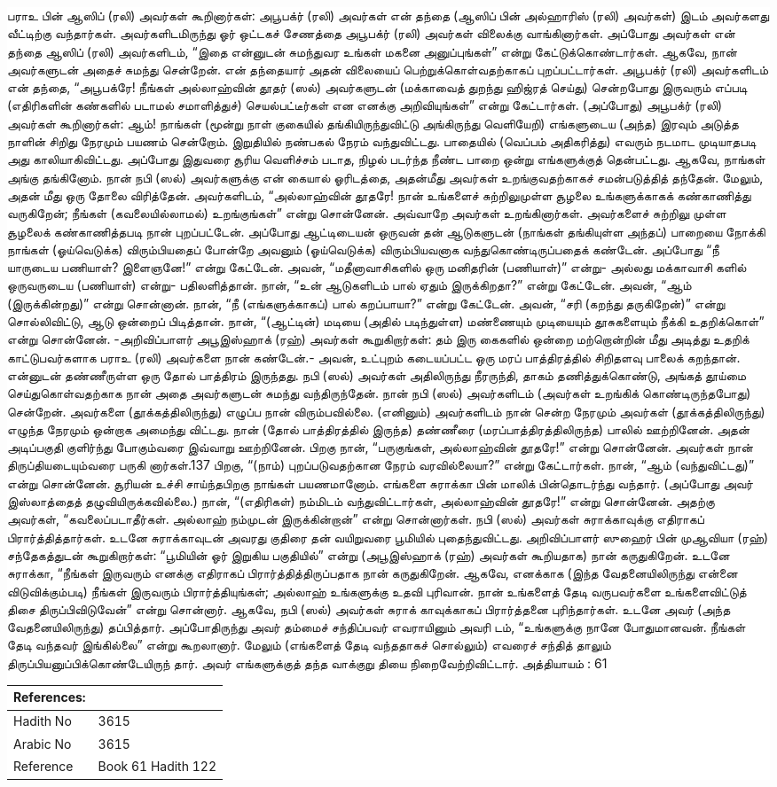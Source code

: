 பராஉ பின் ஆஸிப் (ரலி) அவர்கள் கூறினார்கள்: அபூபக்ர் (ரலி) அவர்கள் என் தந்தை (ஆஸிப் பின் அல்ஹாரிஸ் (ரலி) அவர்கள்) இடம் அவர்களது வீட்டிற்கு வந்தார்கள். அவர்களிடமிருந்து ஓர் ஒட்டகச் சேணத்தை அபூபக்ர் (ரலி) அவர்கள் விலைக்கு வாங்கினார்கள். அப்போது அவர்கள் என் தந்தை ஆஸிப் (ரலி) அவர்களிடம், “இதை என்னுடன் சுமந்துவர உங்கள் மகனை அனுப்புங்கள்” என்று கேட்டுக்கொண்டார்கள். ஆகவே, நான் அவர்களுடன் அதைச் சுமந்து சென்றேன். என் தந்தையார் அதன் விலையைப் பெற்றுக்கொள்வதற்காகப் புறப்பட்டார்கள். அபூபக்ர் (ரலி) அவர்களிடம் என் தந்தை, “அபூபக்ரே! நீங்கள் அல்லாஹ்வின் தூதர் (ஸல்) அவர்களுடன் (மக்காவைத் துறந்து ஹிஜ்ரத் செய்து) சென்றபோது இருவரும் எப்படி (எதிரிகளின் கண்களில் படாமல் சமாளித்துச்) செயல்பட்டீர்கள் என எனக்கு அறிவியுங்கள்” என்று கேட்டார்கள். (அப்போது) அபூபக்ர் (ரலி) அவர்கள் கூறினார்கள்: ஆம்! நாங்கள் (மூன்று நாள் குகையில் தங்கியிருந்துவிட்டு அங்கிருந்து வெளியேறி) எங்களுடைய (அந்த) இரவும் அடுத்த நாளின் சிறிது நேரமும் பயணம் சென்றோம். இறுதியில் நண்பகல் நேரம் வந்துவிட்டது. பாதையில் (வெப்பம் அதிகரித்து) எவரும் நடமாட முடியாதபடி அது காலியாகிவிட்டது. அப்போது இதுவரை சூரிய வெளிச்சம் படாத, நிழல் படர்ந்த நீண்ட பாறை ஒன்று எங்களுக்குத் தென்பட்டது. ஆகவே, நாங்கள் அங்கு தங்கினோம். நான் நபி (ஸல்) அவர்களுக்கு என் கையால் ஓரிடத்தை, அதன்மீது அவர்கள் உறங்குவதற்காகச் சமன்படுத்தித் தந்தேன். மேலும், அதன் மீது ஒரு தோலை விரித்தேன். அவர்களிடம், “அல்லாஹ்வின் தூதரே! நான் உங்களைச் சுற்றிலுமுள்ள சூழலை உங்களுக்காகக் கண்காணித்து வருகிறேன்; நீங்கள் (கவலையில்லாமல்) உறங்குங்கள்” என்று சொன்னேன். அவ்வாறே அவர்கள் உறங்கினார்கள். அவர்களைச் சுற்றிலு முள்ள சூழலைக் கண்காணித்தபடி நான் புறப்பட்டேன். அப்போது ஆட்டிடையன் ஒருவன் தன் ஆடுகளுடன் (நாங்கள் தங்கியுள்ள அந்தப்) பாறையை நோக்கி நாங்கள் (ஓய்வெடுக்க) விரும்பியதைப் போன்றே அவனும் (ஓய்வெடுக்க) விரும்பியவனாக வந்துகொண்டிருப்பதைக் கண்டேன். அப்போது “நீ யாருடைய பணியாள்? இளைஞனே!” என்று கேட்டேன். அவன், “மதீனாவாசிகளில் ஒரு மனிதரின் (பணியாள்)” என்று- அல்லது மக்காவாசி களில் ஒருவருடைய (பணியாள்) என்று- பதிலளித்தான். நான், “உன் ஆடுகளிடம் பால் ஏதும் இருக்கிறதா?” என்று கேட்டேன். அவன், “ஆம் (இருக்கின்றது)” என்று சொன்னான். நான், “நீ (எங்களுக்காகப்) பால் கறப்பாயா?” என்று கேட்டேன். அவன், “சரி (கறந்து தருகிறேன்)” என்று சொல்லிவிட்டு, ஆடு ஒன்றைப் பிடித்தான். நான், “(ஆட்டின்) மடியை (அதில் படிந்துள்ள) மண்ணையும் முடியையும் தூசுகளையும் நீக்கி உதறிக்கொள்” என்று சொன்னேன். -அறிவிப்பாளர் அபூஇஸ்ஹாக் (ரஹ்) அவர்கள் கூறுகிறார்கள்: தம் இரு கைகளில் ஒன்றை மற்றொன்றின் மீது அடித்து உதறிக் காட்டுபவர்களாக பராஉ (ரலி) அவர்களை நான் கண்டேன்.- அவன், உட்புறம் கடையப்பட்ட ஒரு மரப் பாத்திரத்தில் சிறிதளவு பாலைக் கறந்தான். என்னுடன் தண்ணீருள்ள ஒரு தோல் பாத்திரம் இருந்தது. நபி (ஸல்) அவர்கள் அதிலிருந்து நீரருந்தி, தாகம் தணித்துக்கொண்டு, அங்கத் தூய்மை செய்துகொள்வதற்காக நான் அதை அவர்களுடன் சுமந்து வந்திருந்தேன். நான் நபி (ஸல்) அவர்களிடம் (அவர்கள் உறங்கிக் கொண்டிருந்தபோது) சென்றேன். அவர்களை (தூக்கத்திலிருந்து) எழுப்ப நான் விரும்பவில்லை. (எனினும்) அவர்களிடம் நான் சென்ற நேரமும் அவர்கள் (தூக்கத்திலிருந்து) எழுந்த நேரமும் ஒன்றாக அமைந்து விட்டது. நான் (தோல் பாத்திரத்தில் இருந்த) தண்ணீரை (மரப்பாத்திரத்திலிருந்த) பாலில் ஊற்றினேன். அதன் அடிப்பகுதி குளிர்ந்து போகும்வரை இவ்வாறு ஊற்றினேன். பிறகு நான், “பருகுங்கள், அல்லாஹ்வின் தூதரே!” என்று சொன்னேன். அவர்கள் நான் திருப்தியடையும்வரை பருகி னார்கள்.137 பிறகு, “(நாம்) புறப்படுவதற்கான நேரம் வரவில்லையா?” என்று கேட்டார்கள். நான், “ஆம் (வந்துவிட்டது)” என்று சொன்னேன். சூரியன் உச்சி சாய்ந்தபிறகு நாங்கள் பயணமானோம். எங்களை சுராக்கா பின் மாலிக் பின்தொடர்ந்து வந்தார். (அப்போது அவர் இஸ்லாத்தைத் தழுவியிருக்கவில்லை.) நான், “(எதிரிகள்) நம்மிடம் வந்துவிட்டார்கள், அல்லாஹ்வின் தூதரே!” என்று சொன்னேன். அதற்கு அவர்கள், “கவலைப்படாதீர்கள். அல்லாஹ் நம்முடன் இருக்கின்றான்” என்று சொன்னார்கள். நபி (ஸல்) அவர்கள் சுராக்காவுக்கு எதிராகப் பிரார்த்தித்தார்கள். உடனே சுராக்காவுடன் அவரது குதிரை தன் வயிறுவரை பூமியில் புதைந்துவிட்டது. அறிவிப்பாளர் ஸுஹைர் பின் முஆவியா (ரஹ்) சந்தேகத்துடன் கூறுகிறார்கள்: “பூமியின் ஓர் இறுகிய பகுதியில்” என்று (அபூஇஸ்ஹாக் (ரஹ்) அவர்கள் கூறியதாக) நான் கருதுகிறேன். உடனே சுராக்கா, “நீங்கள் இருவரும் எனக்கு எதிராகப் பிரார்த்தித்திருப்பதாக நான் கருதுகிறேன். ஆகவே, எனக்காக (இந்த வேதனையிலிருந்து என்னை விடுவிக்கும்படி) நீங்கள் இருவரும் பிரார்த்தியுங்கள்; அல்லாஹ் உங்களுக்கு உதவி புரிவான். நான் உங்களைத் தேடி வருபவர்களை உங்களைவிட்டுத் திசை திருப்பிவிடுவேன்” என்று சொன்னார். ஆகவே, நபி (ஸல்) அவர்கள் சுராக் காவுக்காகப் பிரார்த்தனை புரிந்தார்கள். உடனே அவர் (அந்த வேதனையிலிருந்து) தப்பித்தார். அப்போதிருந்து அவர் தம்மைச் சந்திப்பவர் எவராயினும் அவரி டம், “உங்களுக்கு நானே போதுமானவன். நீங்கள் தேடி வந்தவர் இங்கில்லை” என்று கூறலானார். மேலும் (எங்களைத் தேடி வந்ததாகச் சொல்லும்) எவரைச் சந்தித் தாலும் திருப்பியனுப்பிக்கொண்டேயிருந் தார். அவர் எங்களுக்குத் தந்த வாக்குறு தியை நிறைவேற்றிவிட்டார். அத்தியாயம் : 61
</div>
<div style={{backgroundColor:'#f8f9fa',padding:20, marginBottom: 10}}><table> <thead> <tr> <th>References:</th> <th></th> </tr> </thead> <tbody><tr><td>Hadith No</td><td>3615</td></tr><tr><td>Arabic No</td><td>3615</td></tr><tr><td>Reference</td><td>Book 61 Hadith 122</td></tr></tbody></table></div>
